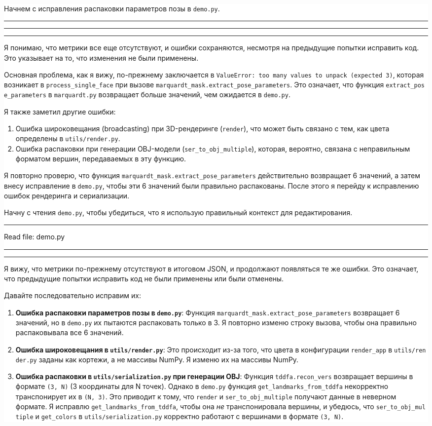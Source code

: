 Начнем с исправления распаковки параметров позы в `demo.py`.



---



---



---

Я понимаю, что метрики все еще отсутствуют, и ошибки сохраняются, несмотря на предыдущие попытки исправить код. Это указывает на то, что изменения не были применены.

Основная проблема, как я вижу, по-прежнему заключается в `ValueError: too many values to unpack (expected 3)`, которая возникает в `process_single_face` при вызове `marquardt_mask.extract_pose_parameters`. Это означает, что функция `extract_pose_parameters` в `marquardt.py` возвращает больше значений, чем ожидается в `demo.py`.

Я также заметил другие ошибки:
1.  Ошибка широковещания (broadcasting) при 3D-рендеринге (`render`), что может быть связано с тем, как цвета определены в `utils/render.py`.
2.  Ошибка распаковки при генерации OBJ-модели (`ser_to_obj_multiple`), которая, вероятно, связана с неправильным форматом вершин, передаваемых в эту функцию.

Я повторно проверю, что функция `marquardt_mask.extract_pose_parameters` действительно возвращает 6 значений, а затем внесу исправление в `demo.py`, чтобы эти 6 значений были правильно распакованы. После этого я перейду к исправлению ошибок рендеринга и сериализации.

Начну с чтения `demo.py`, чтобы убедиться, что я использую правильный контекст для редактирования.

---

Read file: demo.py

---



---

Я вижу, что метрики по-прежнему отсутствуют в итоговом JSON, и продолжают появляться те же ошибки. Это означает, что предыдущие попытки исправить код не были применены или были отменены.

Давайте последовательно исправим их:

1.  **Ошибка распаковки параметров позы в `demo.py`**:
    Функция `marquardt_mask.extract_pose_parameters` возвращает 6 значений, но в `demo.py` их пытаются распаковать только в 3. Я повторно изменю строку вызова, чтобы она правильно распаковывала все 6 значений.

2.  **Ошибка широковещания в `utils/render.py`**:
    Это происходит из-за того, что цвета в конфигурации `render_app` в `utils/render.py` заданы как кортежи, а не массивы NumPy. Я изменю их на массивы NumPy.

3.  **Ошибка распаковки в `utils/serialization.py` при генерации OBJ**:
    Функция `tddfa.recon_vers` возвращает вершины в формате `(3, N)` (3 координаты для N точек). Однако в `demo.py` функция `get_landmarks_from_tddfa` некорректно транспонирует их в `(N, 3)`. Это приводит к тому, что `render` и `ser_to_obj_multiple` получают данные в неверном формате. Я исправлю `get_landmarks_from_tddfa`, чтобы она *не* транспонировала вершины, и убедюсь, что `ser_to_obj_multiple` и `get_colors` в `utils/serialization.py` корректно работают с вершинами в формате `(3, N)`.
